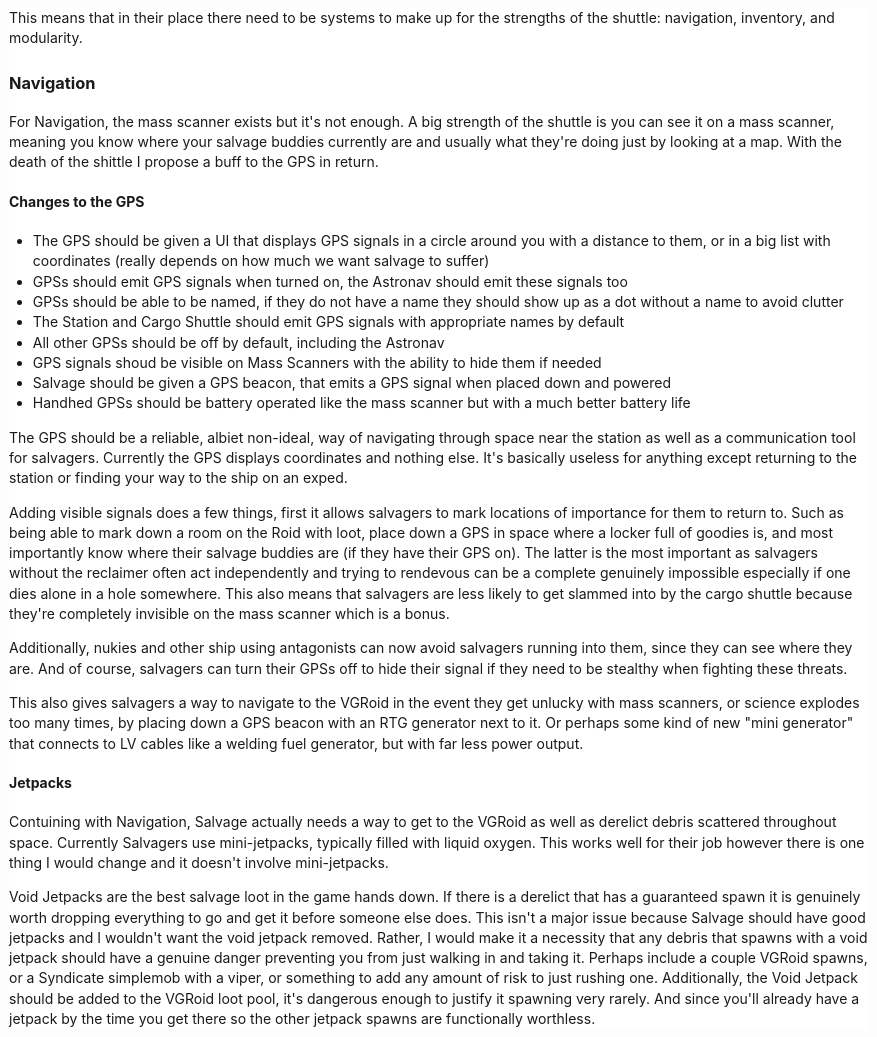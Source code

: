 This means that in their place there need to be systems to make up for the strengths of the shuttle: navigation, inventory, and modularity. 

### Navigation
For Navigation, the mass scanner exists but it's not enough. A big strength of the shuttle is you can see it on a mass scanner, meaning you know where your salvage buddies currently are and usually what they're doing just by looking at a map. With the death of the shittle I propose a buff to the GPS in return. 

#### Changes to the GPS
- The GPS should be given a UI that displays GPS signals in a circle around you with a distance to them, or in a big list with coordinates (really depends on how much we want salvage to suffer)
- GPSs should emit GPS signals when turned on, the Astronav should emit these signals too
- GPSs should be able to be named, if they do not have a name they should show up as a dot without a name to avoid clutter
- The Station and Cargo Shuttle should emit GPS signals with appropriate names by default
- All other GPSs should be off by default, including the Astronav
- GPS signals shoud be visible on Mass Scanners with the ability to hide them if needed
- Salvage should be given a GPS beacon, that emits a GPS signal when placed down and powered
- Handhed GPSs should be battery operated like the mass scanner but with a much better battery life

The GPS should be a reliable, albiet non-ideal, way of navigating through space near the station as well as a communication tool for salvagers. Currently the GPS displays coordinates and nothing else. It's basically useless for anything except returning to the station or finding your way to the ship on an exped.

Adding visible signals does a few things, first it allows salvagers to mark locations of importance for them to return to. Such as being able to mark down a room on the Roid with loot, place down a GPS in space where a locker full of goodies is, and most importantly know where their salvage buddies are (if they have their GPS on). The latter is the most important as salvagers without the reclaimer often act independently and trying to rendevous can be a complete genuinely impossible especially if one dies alone in a hole somewhere. This also means that salvagers are less likely to get slammed into by the cargo shuttle because they're completely invisible on the mass scanner which is a bonus.

Additionally, nukies and other ship using antagonists can now avoid salvagers running into them, since they can see where they are. And of course, salvagers can turn their GPSs off to hide their signal if they need to be stealthy when fighting these threats.

This also gives salvagers a way to navigate to the VGRoid in the event they get unlucky with mass scanners, or science explodes too many times, by placing down a GPS beacon with an RTG generator next to it. Or perhaps some kind of new "mini generator" that connects to LV cables like a welding fuel generator, but with far less power output. 

#### Jetpacks

Contuining with Navigation, Salvage actually needs a way to get to the VGRoid as well as derelict debris scattered throughout space. Currently Salvagers use mini-jetpacks, typically filled with liquid oxygen. This works well for their job however there is one thing I would change and it doesn't involve mini-jetpacks. 

Void Jetpacks are the best salvage loot in the game hands down. If there is a derelict that has a guaranteed spawn it is genuinely worth dropping everything to go and get it before someone else does. This isn't a major issue because Salvage should have good jetpacks and I wouldn't want the void jetpack removed. 
Rather, I would make it a necessity that any debris that spawns with a void jetpack should have a genuine danger preventing you from just walking in and taking it. Perhaps include a couple VGRoid spawns, or a Syndicate simplemob with a viper, or something to add any amount of risk to just rushing one.
Additionally, the Void Jetpack should be added to the VGRoid loot pool, it's dangerous enough to justify it spawning very rarely. And since you'll already have a jetpack by the time you get there so the other jetpack spawns are functionally worthless.
